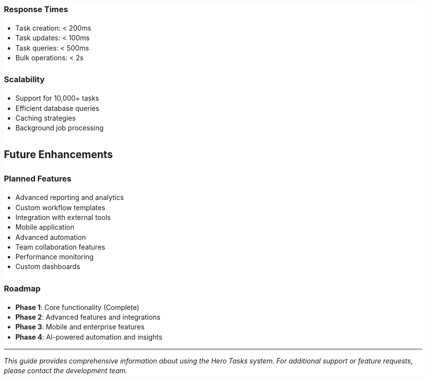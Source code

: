 ### Response Times
- Task creation: < 200ms
- Task updates: < 100ms
- Task queries: < 500ms
- Bulk operations: < 2s

### Scalability
- Support for 10,000+ tasks
- Efficient database queries
- Caching strategies
- Background job processing

## Future Enhancements

### Planned Features
- Advanced reporting and analytics
- Custom workflow templates
- Integration with external tools
- Mobile application
- Advanced automation
- Team collaboration features
- Performance monitoring
- Custom dashboards

### Roadmap
- **Phase 1**: Core functionality (Complete)
- **Phase 2**: Advanced features and integrations
- **Phase 3**: Mobile and enterprise features
- **Phase 4**: AI-powered automation and insights

---

*This guide provides comprehensive information about using the Hero Tasks system. For additional support or feature requests, please contact the development team.*
